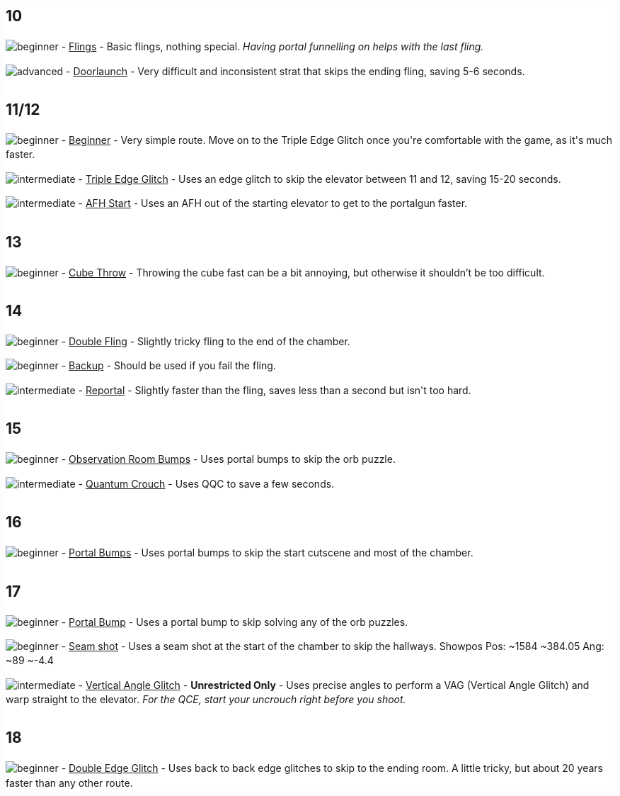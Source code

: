 ## 10
![beginner](https://placehold.co/15x15/2DD000/2DD000.png "Beginner Route") - [Flings](https://youtu.be/9z6VfuJ9kT8) - Basic flings, nothing special. *Having portal funnelling on helps with the last fling.*

![advanced](https://placehold.co/15x15/BA68C8/BA68C8.png "Advanced Route") - [Doorlaunch](https://www.youtube.com/watch?v=RgDVasBC2jo) - Very difficult and inconsistent strat that skips the ending fling, saving 5-6 seconds.

## 11/12
![beginner](https://placehold.co/15x15/2DD000/2DD000.png "Beginner Route") - [Beginner](https://youtu.be/t10J7PSME7w) - Very simple route. Move on to the Triple Edge Glitch once you're comfortable with the game, as it's much faster.

![intermediate](https://placehold.co/15x15/FF8411/FF8411.png "Intermediate Route") - [Triple Edge Glitch](https://youtu.be/T_ZgIibUafI) - Uses an edge glitch to skip the elevator between 11 and 12, saving 15-20 seconds.

![intermediate](https://placehold.co/15x15/FF8411/FF8411.png "Intermediate Route") - [AFH Start](https://youtu.be/3XxnWwlVykA) - Uses an AFH out of the starting elevator to get to the portalgun faster.

## 13
![beginner](https://placehold.co/15x15/2DD000/2DD000.png "Beginner Route") - [Cube Throw](https://youtu.be/x39hmpQG6Is) - Throwing the cube fast can be a bit annoying, but otherwise it shouldn’t be too difficult.

## 14
![beginner](https://placehold.co/15x15/2DD000/2DD000.png "Beginner Route") - [Double Fling](https://youtu.be/EbesgW49pdU) - Slightly tricky fling to the end of the chamber.

![beginner](https://placehold.co/15x15/2DD000/2DD000.png "Beginner Route") - [Backup](https://www.youtube.com/watch?v=YdTlfI6XuQ0) - Should be used if you fail the fling.

![intermediate](https://placehold.co/15x15/FF8411/FF8411.png "Intermediate Route") - [Reportal](https://youtu.be/Vlwk0UU_7bI) - Slightly faster than the fling, saves less than a second but isn't too hard.

## 15
![beginner](https://placehold.co/15x15/2DD000/2DD000.png "Beginner Route") - [Observation Room Bumps](https://youtu.be/o9zooS4dqy8) - Uses portal bumps to skip the orb puzzle.

![intermediate](https://placehold.co/15x15/FF8411/FF8411.png "Intermediate Route") - [Quantum Crouch](https://www.youtube.com/watch?v=hxyz7o-J65A) - Uses QQC to save a few seconds.

## 16
![beginner](https://placehold.co/15x15/2DD000/2DD000.png "Beginner Route") - [Portal Bumps](https://youtu.be/sfJAlvMw734) - Uses portal bumps to skip the start cutscene and most of the chamber.

## 17
![beginner](https://placehold.co/15x15/2DD000/2DD000.png "Beginner Route") - [Portal Bump](https://youtu.be/plfNytkCs-w) - Uses a portal bump to skip solving any of the orb puzzles.

![beginner](https://placehold.co/15x15/2DD000/2DD000.png "Beginner Route") - [Seam shot](https://youtu.be/AwZCE1JPoLI) - Uses a seam shot at the start of the chamber to skip the hallways. Showpos Pos: ~1584 ~384.05 Ang: ~89 ~-4.4

![intermediate](https://placehold.co/15x15/FF8411/FF8411.png "Intermediate Route") - [Vertical Angle Glitch](https://youtu.be/jZobqM3Wac0) - **Unrestricted Only** - Uses precise angles to perform a VAG (Vertical Angle Glitch) and warp straight to the elevator. *For the QCE, start your uncrouch right before you shoot.*

## 18
![beginner](https://placehold.co/15x15/2DD000/2DD000.png "Beginner Route") - [Double Edge Glitch](https://youtu.be/dra4RTn-F2k) - Uses back to back edge glitches to skip to the ending room. A little tricky, but about 20 years faster than any other route.
